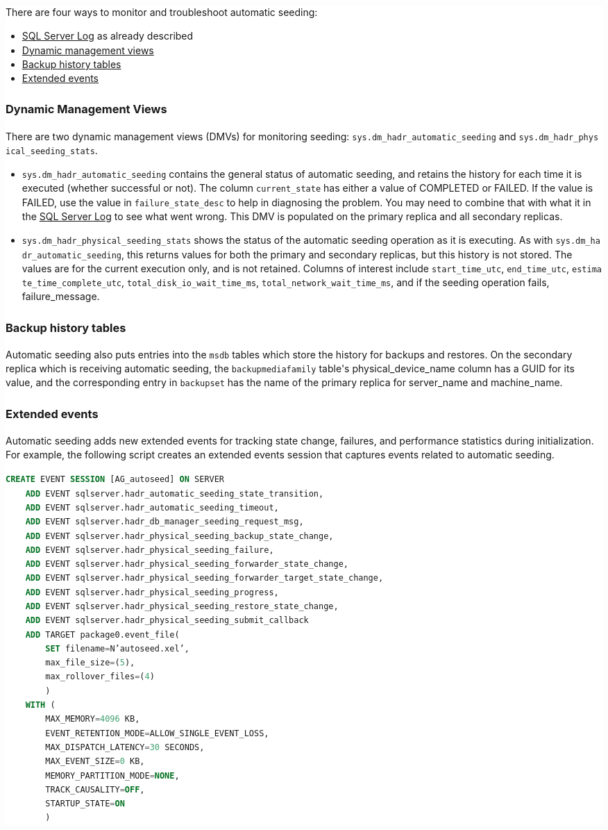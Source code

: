 There are four ways to monitor and troubleshoot automatic seeding:

* [SQL Server Log](#sql-server-log) as already described
* [Dynamic management views](#dynamic-management-views)
* [Backup history tables](#backup-history-tables)
* [Extended events](#extended-events)

### Dynamic Management Views

There are two dynamic management views (DMVs) for monitoring seeding: `sys.dm_hadr_automatic_seeding` and `sys.dm_hadr_physical_seeding_stats`.

* `sys.dm_hadr_automatic_seeding` contains the general status of automatic seeding, and retains the history for each time it is executed (whether successful or not). The column `current_state` has either a value of COMPLETED or FAILED. If the value is FAILED, use the value in `failure_state_desc` to help in diagnosing the problem. You may need to combine that with what it in the [SQL Server Log](#sql-server-log) to see what went wrong. This DMV is populated on the primary replica and all secondary replicas.

* `sys.dm_hadr_physical_seeding_stats` shows the status of the automatic seeding operation as it is executing. As with `sys.dm_hadr_automatic_seeding`, this returns values for both the primary and secondary replicas, but this history is not stored. The values are for the current execution only, and is not retained. Columns of interest include `start_time_utc`, `end_time_utc`, `estimate_time_complete_utc`, `total_disk_io_wait_time_ms`, `total_network_wait_time_ms`, and if the seeding operation fails, failure_message.

### Backup history tables

Automatic seeding also puts entries into the `msdb` tables which store the history for backups and restores. On the secondary replica which is receiving automatic seeding, the `backupmediafamily` table's physical_device_name column has a GUID for its value, and the corresponding entry in `backupset` has the name of the primary replica for server_name and machine_name.

### Extended events

Automatic seeding adds new extended events for tracking state change, failures, and performance statistics during initialization.
For example, the following script creates an extended events session that captures events related to automatic seeding.

```sql
CREATE EVENT SESSION [AG_autoseed] ON SERVER 
    ADD EVENT sqlserver.hadr_automatic_seeding_state_transition,
    ADD EVENT sqlserver.hadr_automatic_seeding_timeout,
    ADD EVENT sqlserver.hadr_db_manager_seeding_request_msg,
    ADD EVENT sqlserver.hadr_physical_seeding_backup_state_change,
    ADD EVENT sqlserver.hadr_physical_seeding_failure,
    ADD EVENT sqlserver.hadr_physical_seeding_forwarder_state_change,
    ADD EVENT sqlserver.hadr_physical_seeding_forwarder_target_state_change,
    ADD EVENT sqlserver.hadr_physical_seeding_progress,
    ADD EVENT sqlserver.hadr_physical_seeding_restore_state_change,
    ADD EVENT sqlserver.hadr_physical_seeding_submit_callback
    ADD TARGET package0.event_file(
        SET filename=N’autoseed.xel’,
        max_file_size=(5),
        max_rollover_files=(4)
        )
    WITH (
        MAX_MEMORY=4096 KB,
        EVENT_RETENTION_MODE=ALLOW_SINGLE_EVENT_LOSS,
        MAX_DISPATCH_LATENCY=30 SECONDS,
        MAX_EVENT_SIZE=0 KB,
        MEMORY_PARTITION_MODE=NONE,
        TRACK_CAUSALITY=OFF,
        STARTUP_STATE=ON
        )
```

[1]: ./media/auto-seed-new-availability-group.png
[2]: ./media/auto-seed-sql-server-log.png